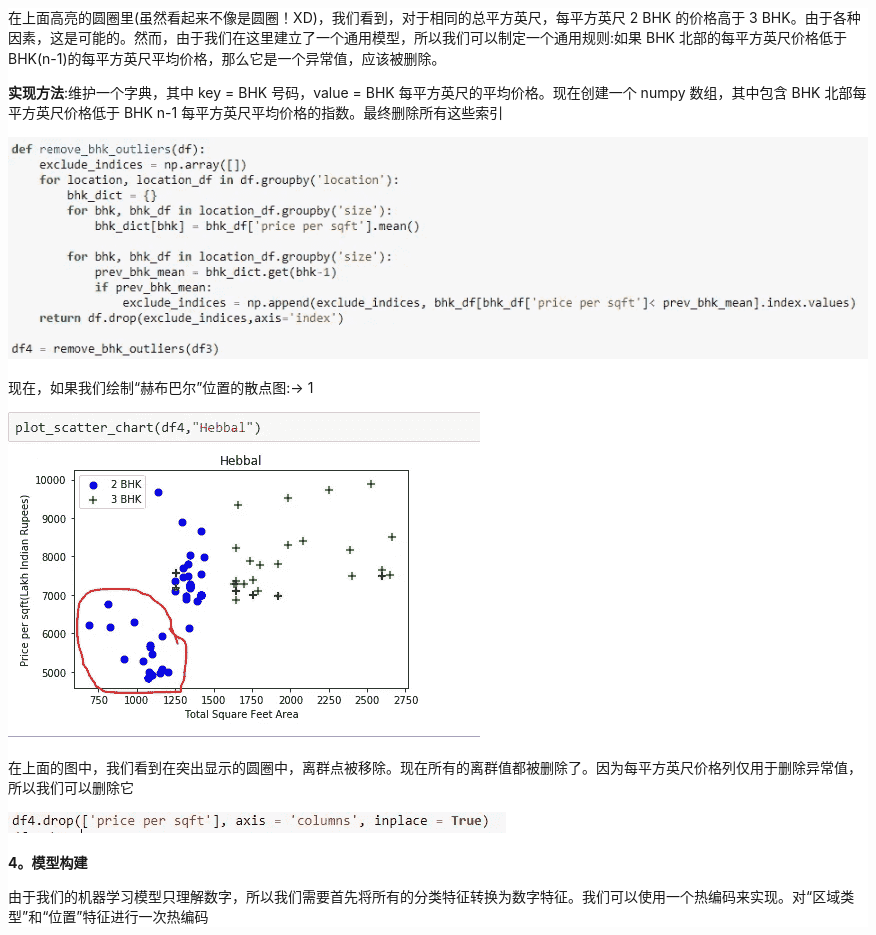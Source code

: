 在上面高亮的圆圈里(虽然看起来不像是圆圈！XD)，我们看到，对于相同的总平方英尺，每平方英尺 2 BHK 的价格高于 3 BHK。由于各种因素，这是可能的。然而，由于我们在这里建立了一个通用模型，所以我们可以制定一个通用规则:如果 BHK 北部的每平方英尺价格低于 BHK(n-1)的每平方英尺平均价格，那么它是一个异常值，应该被删除。

**实现方法**:维护一个字典，其中 key = BHK 号码，value = BHK 每平方英尺的平均价格。现在创建一个 numpy 数组，其中包含 BHK 北部每平方英尺价格低于 BHK n-1 每平方英尺平均价格的指数。最终删除所有这些索引

![](img/f795221c0b8a795bcb187b9e45eda255.png)

现在，如果我们绘制“赫布巴尔”位置的散点图:-> 1

![](img/936650a6af71767de2e10e806c63b470.png)

在上面的图中，我们看到在突出显示的圆圈中，离群点被移除。现在所有的离群值都被删除了。因为每平方英尺价格列仅用于删除异常值，所以我们可以删除它

![](img/72f6a244495d174879eadfeb7ef0401d.png)

**4。模型构建**

由于我们的机器学习模型只理解数字，所以我们需要首先将所有的分类特征转换为数字特征。我们可以使用一个热编码来实现。对“区域类型”和“位置”特征进行一次热编码

